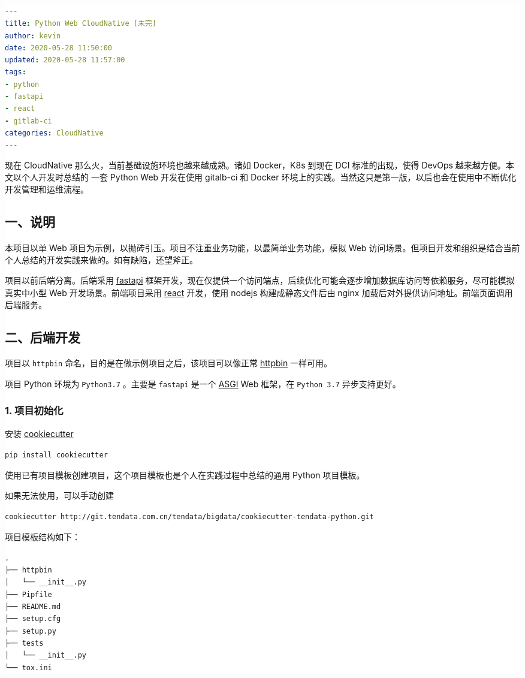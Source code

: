 ```yaml
---
title: Python Web CloudNative [未完]
author: kevin
date: 2020-05-28 11:50:00
updated: 2020-05-28 11:57:00
tags: 
- python 
- fastapi
- react
- gitlab-ci
categories: CloudNative
---
```


现在 CloudNative 那么火，当前基础设施环境也越来越成熟。诸如 Docker，K8s 到现在 DCI 标准的出现，使得 DevOps 越来越方便。本文以个人开发时总结的
一套 Python Web 开发在使用 gitalb-ci 和 Docker 环境上的实践。当然这只是第一版，以后也会在使用中不断优化开发管理和运维流程。



## 一、说明

本项目以单 Web 项目为示例，以抛砖引玉。项目不注重业务功能，以最简单业务功能，模拟 Web 访问场景。但项目开发和组织是结合当前个人总结的开发实践来做的。如有缺陷，还望斧正。

项目以前后端分离。后端采用 [fastapi](https://fastapi.tiangolo.com/) 框架开发，现在仅提供一个访问端点，后续优化可能会逐步增加数据库访问等依赖服务，尽可能模拟真实中小型 Web 开发场景。前端项目采用 [react](https://reactjs.org/) 开发，使用 nodejs 构建成静态文件后由 nginx 加载后对外提供访问地址。前端页面调用后端服务。

## 二、后端开发

项目以 `httpbin` 命名，目的是在做示例项目之后，该项目可以像正常 [httpbin](https://httpbin.org/) 一样可用。

项目 Python 环境为 `Python3.7` 。主要是 `fastapi` 是一个 [ASGI](https://asgi.readthedocs.io/en/latest/) Web 框架，在 `Python 3.7` 异步支持更好。

### 1. 项目初始化

安装 [cookiecutter](https://github.com/cookiecutter/cookiecutter)

```shell script
pip install cookiecutter
```

使用已有项目模板创建项目，这个项目模板也是个人在实践过程中总结的通用 Python 项目模板。

如果无法使用，可以手动创建

```
cookiecutter http://git.tendata.com.cn/tendata/bigdata/cookiecutter-tendata-python.git
```

项目模板结构如下：

```
.
├── httpbin
│   └── __init__.py
├── Pipfile
├── README.md
├── setup.cfg
├── setup.py
├── tests
│   └── __init__.py
└── tox.ini
```
